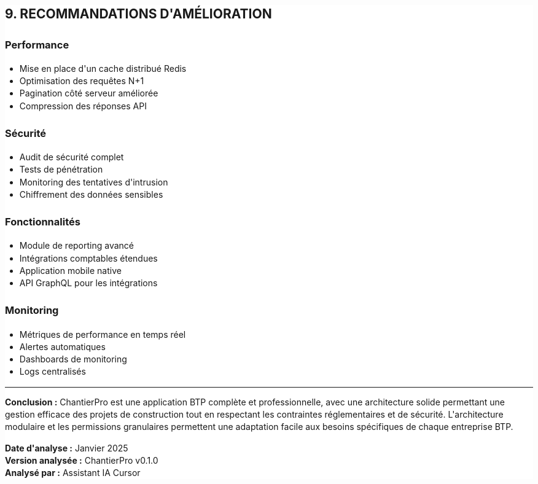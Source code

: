 ## 9. RECOMMANDATIONS D'AMÉLIORATION

### Performance
- Mise en place d'un cache distribué Redis
- Optimisation des requêtes N+1
- Pagination côté serveur améliorée
- Compression des réponses API

### Sécurité
- Audit de sécurité complet
- Tests de pénétration
- Monitoring des tentatives d'intrusion
- Chiffrement des données sensibles

### Fonctionnalités
- Module de reporting avancé
- Intégrations comptables étendues
- Application mobile native
- API GraphQL pour les intégrations

### Monitoring
- Métriques de performance en temps réel
- Alertes automatiques
- Dashboards de monitoring
- Logs centralisés

---

**Conclusion :** ChantierPro est une application BTP complète et professionnelle, avec une architecture solide permettant une gestion efficace des projets de construction tout en respectant les contraintes réglementaires et de sécurité. L'architecture modulaire et les permissions granulaires permettent une adaptation facile aux besoins spécifiques de chaque entreprise BTP.

**Date d'analyse :** Janvier 2025  
**Version analysée :** ChantierPro v0.1.0  
**Analysé par :** Assistant IA Cursor
